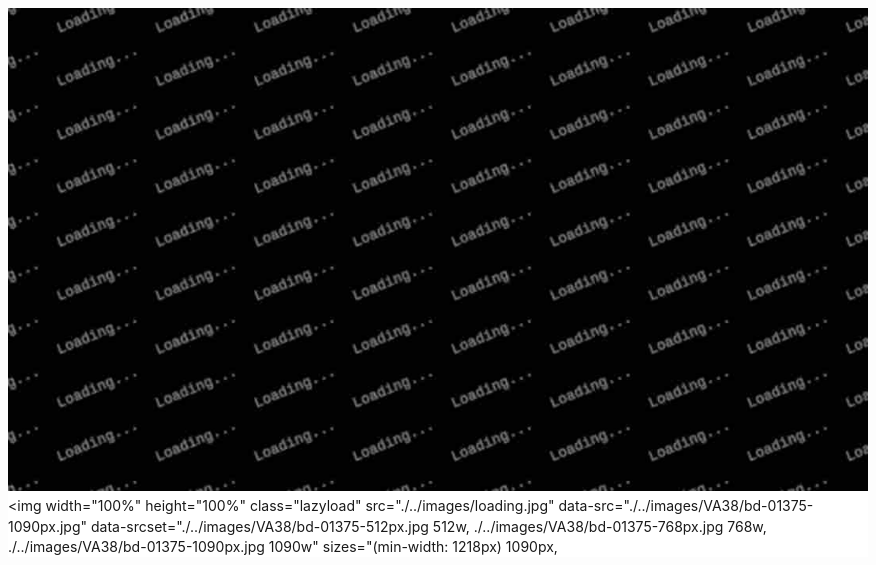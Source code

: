  <img width="100%" height="100%" class="lazyload" src="./../images/loading.jpg"
 data-src="./../images/VA38/tv-01375-1090px.jpg"
 data-srcset="./../images/VA38/tv-01375-512px.jpg 512w,
 ./../images/VA38/tv-01375-768px.jpg 768w,
 ./../images/VA38/tv-01375-1090px.jpg 1090w"
 sizes="(min-width: 1218px) 1090px,
 (min-width: 768px) 87vw,
 89vw" />
 <img width="100%" height="100%" class="lazyload" src="./../images/loading.jpg"
 data-src="./../images/VA38/bd-01375-1090px.jpg"
 data-srcset="./../images/VA38/bd-01375-512px.jpg 512w,
 ./../images/VA38/bd-01375-768px.jpg 768w,
 ./../images/VA38/bd-01375-1090px.jpg 1090w"
 sizes="(min-width: 1218px) 1090px,